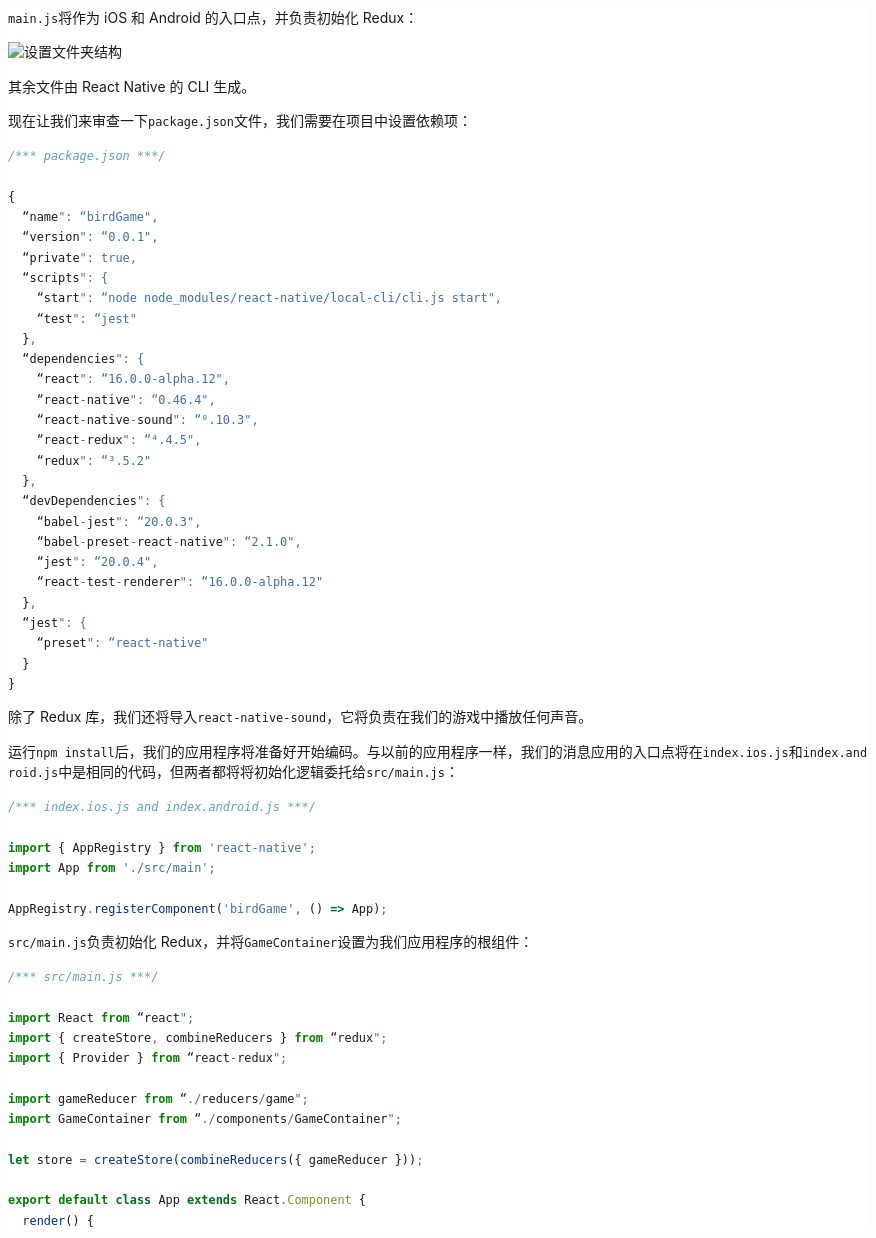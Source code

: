 `main.js`将作为 iOS 和 Android 的入口点，并负责初始化 Redux：

![设置文件夹结构](https://github.com/OpenDocCN/freelearn-react-zh/raw/master/docs/xplat-app-dev-react/img/04_19.jpg)

其余文件由 React Native 的 CLI 生成。

现在让我们来审查一下`package.json`文件，我们需要在项目中设置依赖项：

```jsx
/*** package.json ***/

{
  “name": “birdGame",
  “version": “0.0.1",
  “private": true,
  “scripts": {
    “start": “node node_modules/react-native/local-cli/cli.js start",
    “test": “jest"
  },
  “dependencies": {
    “react": “16.0.0-alpha.12",
    “react-native": “0.46.4",
    “react-native-sound": “⁰.10.3",
    “react-redux": “⁴.4.5",
    “redux": “³.5.2"
  },
  “devDependencies": {
    “babel-jest": “20.0.3",
    “babel-preset-react-native": “2.1.0",
    “jest": “20.0.4",
    “react-test-renderer": “16.0.0-alpha.12"
  },
  “jest": {
    “preset": “react-native"
  }
}
```

除了 Redux 库，我们还将导入`react-native-sound`，它将负责在我们的游戏中播放任何声音。

运行`npm install`后，我们的应用程序将准备好开始编码。与以前的应用程序一样，我们的消息应用的入口点将在`index.ios.js`和`index.android.js`中是相同的代码，但两者都将将初始化逻辑委托给`src/main.js`：

```jsx
/*** index.ios.js and index.android.js ***/ 

import { AppRegistry } from 'react-native';
import App from './src/main';

AppRegistry.registerComponent('birdGame', () => App);
```

`src/main.js`负责初始化 Redux，并将`GameContainer`设置为我们应用程序的根组件：

```jsx
/*** src/main.js ***/

import React from “react";
import { createStore, combineReducers } from “redux";
import { Provider } from “react-redux";

import gameReducer from “./reducers/game";
import GameContainer from “./components/GameContainer";

let store = createStore(combineReducers({ gameReducer }));

export default class App extends React.Component {
  render() {
```